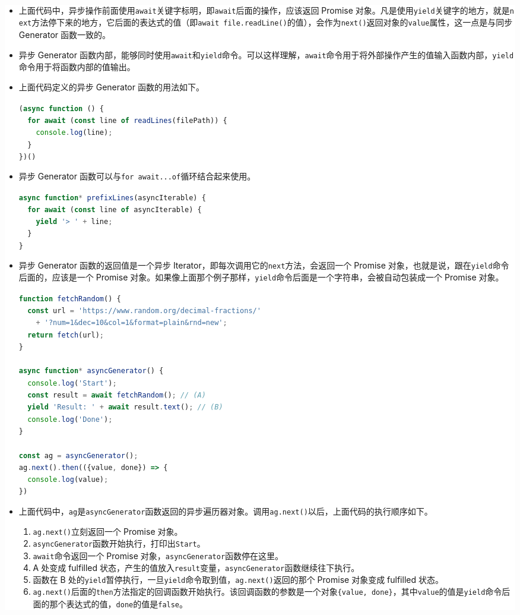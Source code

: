 + 上面代码中，异步操作前面使用`await`关键字标明，即`await`后面的操作，应该返回 Promise 对象。凡是使用`yield`关键字的地方，就是`next`方法停下来的地方，它后面的表达式的值（即`await file.readLine()`的值），会作为`next()`返回对象的`value`属性，这一点是与同步 Generator 函数一致的。

+ 异步 Generator 函数内部，能够同时使用`await`和`yield`命令。可以这样理解，`await`命令用于将外部操作产生的值输入函数内部，`yield`命令用于将函数内部的值输出。

+ 上面代码定义的异步 Generator 函数的用法如下。

  ```javascript
  (async function () {
    for await (const line of readLines(filePath)) {
      console.log(line);
    }
  })()
  ```

+ 异步 Generator 函数可以与`for await...of`循环结合起来使用。

  ```javascript
  async function* prefixLines(asyncIterable) {
    for await (const line of asyncIterable) {
      yield '> ' + line;
    }
  }
  ```

+ 异步 Generator 函数的返回值是一个异步 Iterator，即每次调用它的`next`方法，会返回一个 Promise 对象，也就是说，跟在`yield`命令后面的，应该是一个 Promise 对象。如果像上面那个例子那样，`yield`命令后面是一个字符串，会被自动包装成一个 Promise 对象。

  ```javascript
  function fetchRandom() {
    const url = 'https://www.random.org/decimal-fractions/'
      + '?num=1&dec=10&col=1&format=plain&rnd=new';
    return fetch(url);
  }
  
  async function* asyncGenerator() {
    console.log('Start');
    const result = await fetchRandom(); // (A)
    yield 'Result: ' + await result.text(); // (B)
    console.log('Done');
  }
  
  const ag = asyncGenerator();
  ag.next().then(({value, done}) => {
    console.log(value);
  })
  ```

+ 上面代码中，`ag`是`asyncGenerator`函数返回的异步遍历器对象。调用`ag.next()`以后，上面代码的执行顺序如下。
  1. `ag.next()`立刻返回一个 Promise 对象。
  2. `asyncGenerator`函数开始执行，打印出`Start`。
  3. `await`命令返回一个 Promise 对象，`asyncGenerator`函数停在这里。
  4. A 处变成 fulfilled 状态，产生的值放入`result`变量，`asyncGenerator`函数继续往下执行。
  5. 函数在 B 处的`yield`暂停执行，一旦`yield`命令取到值，`ag.next()`返回的那个 Promise 对象变成 fulfilled 状态。
  6. `ag.next()`后面的`then`方法指定的回调函数开始执行。该回调函数的参数是一个对象`{value, done}`，其中`value`的值是`yield`命令后面的那个表达式的值，`done`的值是`false`。
